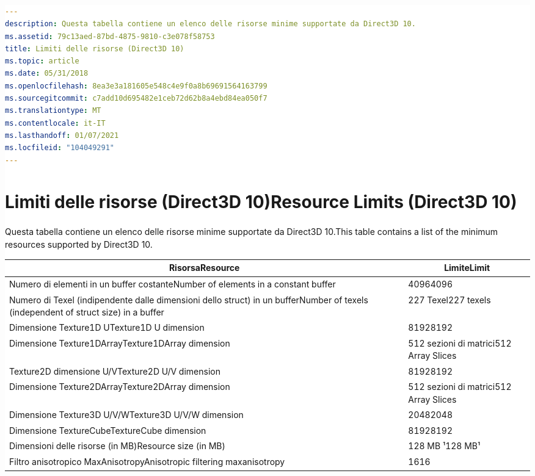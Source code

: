 ```yaml
---
description: Questa tabella contiene un elenco delle risorse minime supportate da Direct3D 10.
ms.assetid: 79c13aed-87bd-4875-9810-c3e078f58753
title: Limiti delle risorse (Direct3D 10)
ms.topic: article
ms.date: 05/31/2018
ms.openlocfilehash: 8ea3e3a181605e548c4e9f0a8b69691564163799
ms.sourcegitcommit: c7add10d695482e1ceb72d62b8a4ebd84ea050f7
ms.translationtype: MT
ms.contentlocale: it-IT
ms.lasthandoff: 01/07/2021
ms.locfileid: "104049291"
---
```

# <a name="resource-limits-direct3d-10"></a><span data-ttu-id="04cf6-103">Limiti delle risorse (Direct3D 10)</span><span class="sxs-lookup"><span data-stu-id="04cf6-103">Resource Limits (Direct3D 10)</span></span>

<span data-ttu-id="04cf6-104">Questa tabella contiene un elenco delle risorse minime supportate da Direct3D 10.</span><span class="sxs-lookup"><span data-stu-id="04cf6-104">This table contains a list of the minimum resources supported by Direct3D 10.</span></span>



| <span data-ttu-id="04cf6-105">Risorsa</span><span class="sxs-lookup"><span data-stu-id="04cf6-105">Resource</span></span>                                                                                               | <span data-ttu-id="04cf6-106">Limite</span><span class="sxs-lookup"><span data-stu-id="04cf6-106">Limit</span></span>                                                |
|--------------------------------------------------------------------------------------------------------|------------------------------------------------------|
| <span data-ttu-id="04cf6-107">Numero di elementi in un buffer costante</span><span class="sxs-lookup"><span data-stu-id="04cf6-107">Number of elements in a constant buffer</span></span>                                                                | <span data-ttu-id="04cf6-108">4096</span><span class="sxs-lookup"><span data-stu-id="04cf6-108">4096</span></span>                                                 |
| <span data-ttu-id="04cf6-109">Numero di Texel (indipendente dalle dimensioni dello struct) in un buffer</span><span class="sxs-lookup"><span data-stu-id="04cf6-109">Number of texels (independent of struct size) in a buffer</span></span>                                              | <span data-ttu-id="04cf6-110">227 Texel</span><span class="sxs-lookup"><span data-stu-id="04cf6-110">227 texels</span></span>                                           |
| <span data-ttu-id="04cf6-111">Dimensione Texture1D U</span><span class="sxs-lookup"><span data-stu-id="04cf6-111">Texture1D U dimension</span></span>                                                                                  | <span data-ttu-id="04cf6-112">8192</span><span class="sxs-lookup"><span data-stu-id="04cf6-112">8192</span></span>                                                 |
| <span data-ttu-id="04cf6-113">Dimensione Texture1DArray</span><span class="sxs-lookup"><span data-stu-id="04cf6-113">Texture1DArray dimension</span></span>                                                                               | <span data-ttu-id="04cf6-114">512 sezioni di matrici</span><span class="sxs-lookup"><span data-stu-id="04cf6-114">512 Array Slices</span></span>                                     |
| <span data-ttu-id="04cf6-115">Texture2D dimensione U/V</span><span class="sxs-lookup"><span data-stu-id="04cf6-115">Texture2D U/V dimension</span></span>                                                                                | <span data-ttu-id="04cf6-116">8192</span><span class="sxs-lookup"><span data-stu-id="04cf6-116">8192</span></span>                                                 |
| <span data-ttu-id="04cf6-117">Dimensione Texture2DArray</span><span class="sxs-lookup"><span data-stu-id="04cf6-117">Texture2DArray dimension</span></span>                                                                               | <span data-ttu-id="04cf6-118">512 sezioni di matrici</span><span class="sxs-lookup"><span data-stu-id="04cf6-118">512 Array Slices</span></span>                                     |
| <span data-ttu-id="04cf6-119">Dimensione Texture3D U/V/W</span><span class="sxs-lookup"><span data-stu-id="04cf6-119">Texture3D U/V/W dimension</span></span>                                                                              | <span data-ttu-id="04cf6-120">2048</span><span class="sxs-lookup"><span data-stu-id="04cf6-120">2048</span></span>                                                 |
| <span data-ttu-id="04cf6-121">Dimensione TextureCube</span><span class="sxs-lookup"><span data-stu-id="04cf6-121">TextureCube dimension</span></span>                                                                                  | <span data-ttu-id="04cf6-122">8192</span><span class="sxs-lookup"><span data-stu-id="04cf6-122">8192</span></span>                                                 |
| <span data-ttu-id="04cf6-123">Dimensioni delle risorse (in MB)</span><span class="sxs-lookup"><span data-stu-id="04cf6-123">Resource size (in MB)</span></span>                                                                                  | <span data-ttu-id="04cf6-124">128 MB ¹</span><span class="sxs-lookup"><span data-stu-id="04cf6-124">128 MB¹</span></span>                                              |
| <span data-ttu-id="04cf6-125">Filtro anisotropico MaxAnisotropy</span><span class="sxs-lookup"><span data-stu-id="04cf6-125">Anisotropic filtering maxanisotropy</span></span>                                                                    | <span data-ttu-id="04cf6-126">16</span><span class="sxs-lookup"><span data-stu-id="04cf6-126">16</span></span>                                                   |